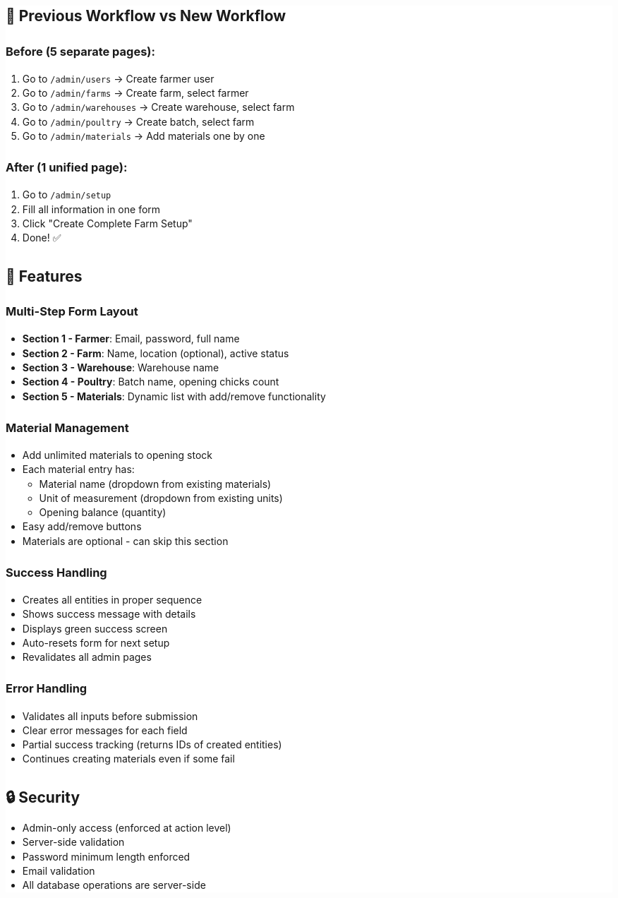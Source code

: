 ## 🔄 Previous Workflow vs New Workflow

### Before (5 separate pages):
1. Go to `/admin/users` → Create farmer user
2. Go to `/admin/farms` → Create farm, select farmer
3. Go to `/admin/warehouses` → Create warehouse, select farm
4. Go to `/admin/poultry` → Create batch, select farm
5. Go to `/admin/materials` → Add materials one by one

### After (1 unified page):
1. Go to `/admin/setup`
2. Fill all information in one form
3. Click "Create Complete Farm Setup"
4. Done! ✅

## 🎨 Features

### Multi-Step Form Layout
- **Section 1 - Farmer**: Email, password, full name
- **Section 2 - Farm**: Name, location (optional), active status
- **Section 3 - Warehouse**: Warehouse name
- **Section 4 - Poultry**: Batch name, opening chicks count
- **Section 5 - Materials**: Dynamic list with add/remove functionality

### Material Management
- Add unlimited materials to opening stock
- Each material entry has:
  - Material name (dropdown from existing materials)
  - Unit of measurement (dropdown from existing units)
  - Opening balance (quantity)
- Easy add/remove buttons
- Materials are optional - can skip this section

### Success Handling
- Creates all entities in proper sequence
- Shows success message with details
- Displays green success screen
- Auto-resets form for next setup
- Revalidates all admin pages

### Error Handling
- Validates all inputs before submission
- Clear error messages for each field
- Partial success tracking (returns IDs of created entities)
- Continues creating materials even if some fail

## 🔒 Security
- Admin-only access (enforced at action level)
- Server-side validation
- Password minimum length enforced
- Email validation
- All database operations are server-side
